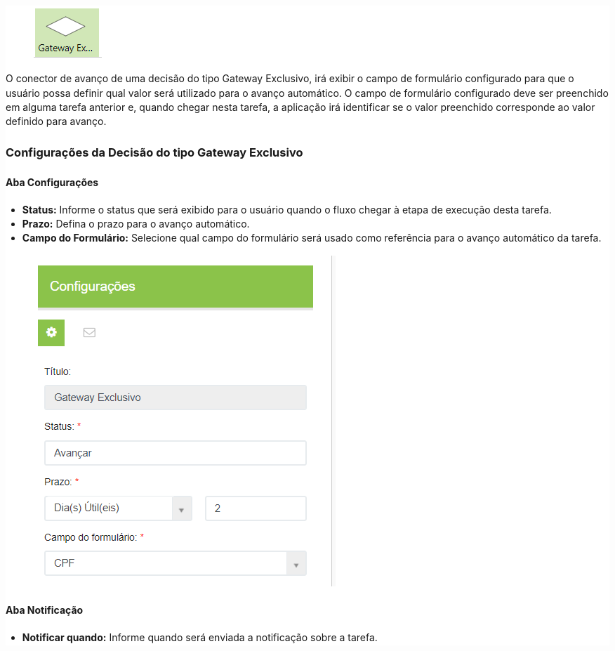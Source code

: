 <figure><img src="../../.gitbook/assets/desenho30.png" alt=""><figcaption></figcaption></figure>

O conector de avanço de uma decisão do tipo Gateway Exclusivo, irá exibir o campo de formulário configurado para que o usuário possa definir qual valor será utilizado para o avanço automático. O campo de formulário configurado deve ser preenchido em alguma tarefa anterior e, quando chegar nesta tarefa, a aplicação irá identificar se o valor preenchido corresponde ao valor definido para avanço.

### Configurações da Decisão do tipo Gateway Exclusivo

#### Aba Configurações

* **Status:** Informe o status que será exibido para o usuário quando o fluxo chegar à etapa de execução desta tarefa.&#x20;
* **Prazo:** Defina o prazo para o avanço automático.&#x20;
* **Campo do Formulário:** Selecione qual campo do formulário será usado como referência para o avanço automático da tarefa.  &#x20;

<figure><img src="../../.gitbook/assets/desenho31.png" alt=""><figcaption></figcaption></figure>

#### Aba Notificação

* **Notificar quando:** Informe quando será enviada a notificação sobre a tarefa.
